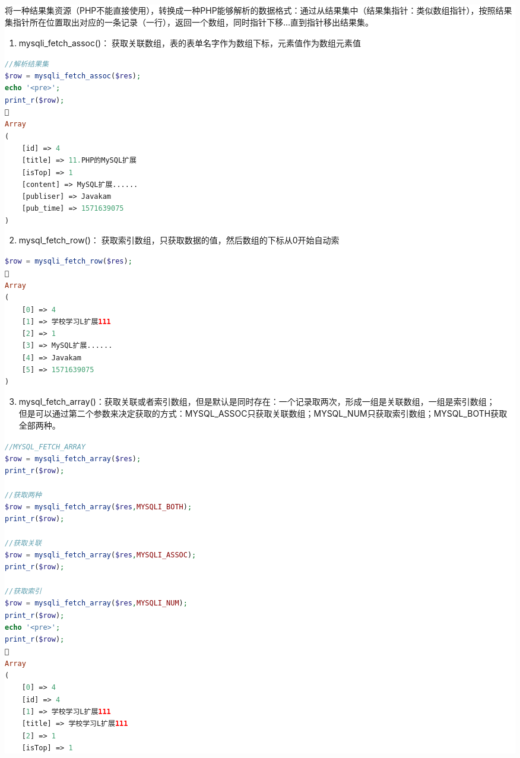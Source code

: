 将一种结果集资源（PHP不能直接使用），转换成一种PHP能够解析的数据格式：通过从结果集中（结果集指针：类似数组指针），按照结果集指针所在位置取出对应的一条记录（一行），返回一个数组，同时指针下移…直到指针移出结果集。

1. mysqli_fetch_assoc()： 获取关联数组，表的表单名字作为数组下标，元素值作为数组元素值

```php
//解析结果集
$row = mysqli_fetch_assoc($res);
echo '<pre>';
print_r($row);
🍎
Array
(
    [id] => 4
    [title] => 11.PHP的MySQL扩展
    [isTop] => 1
    [content] => MySQL扩展......
    [publiser] => Javakam
    [pub_time] => 1571639075
)
```
2. mysql_fetch_row()： 获取索引数组，只获取数据的值，然后数组的下标从0开始自动索

```php
$row = mysqli_fetch_row($res);
🍎
Array
(
    [0] => 4
    [1] => 学校学习L扩展111
    [2] => 1
    [3] => MySQL扩展......
    [4] => Javakam
    [5] => 1571639075
)
```
3. mysql_fetch_array()：获取关联或者索引数组，但是默认是同时存在：一个记录取两次，形成一组是关联数组，一组是索引数组；<br> 但是可以通过第二个参数来决定获取的方式：MYSQL_ASSOC只获取关联数组；MYSQL_NUM只获取索引数组；MYSQL_BOTH获取全部两种。

```php
//MYSQL_FETCH_ARRAY
$row = mysqli_fetch_array($res);
print_r($row);

//获取两种
$row = mysqli_fetch_array($res,MYSQLI_BOTH);
print_r($row);

//获取关联
$row = mysqli_fetch_array($res,MYSQLI_ASSOC);
print_r($row);

//获取索引
$row = mysqli_fetch_array($res,MYSQLI_NUM);
print_r($row);
echo '<pre>';
print_r($row);
🍎
Array
(
    [0] => 4
    [id] => 4
    [1] => 学校学习L扩展111
    [title] => 学校学习L扩展111
    [2] => 1
    [isTop] => 1
```